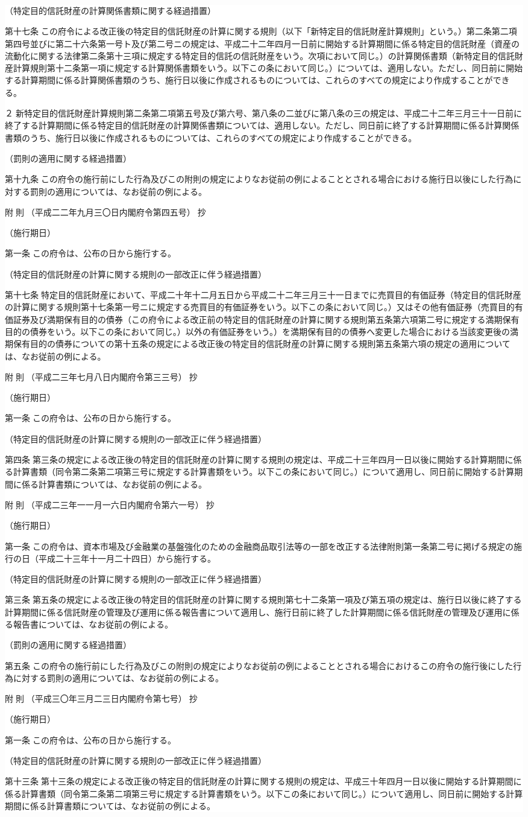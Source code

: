 （特定目的信託財産の計算関係書類に関する経過措置）

第十七条 この府令による改正後の特定目的信託財産の計算に関する規則（以下「新特定目的信託財産計算規則」という。）第二条第二項第四号並びに第二十六条第一号ト及び第二号ニの規定は、平成二十二年四月一日前に開始する計算期間に係る特定目的信託財産（資産の流動化に関する法律第二条第十三項に規定する特定目的信託の信託財産をいう。次項において同じ。）の計算関係書類（新特定目的信託財産計算規則第十二条第一項に規定する計算関係書類をいう。以下この条において同じ。）については、適用しない。ただし、同日前に開始する計算期間に係る計算関係書類のうち、施行日以後に作成されるものについては、これらのすべての規定により作成することができる。

２ 新特定目的信託財産計算規則第二条第二項第五号及び第六号、第八条の二並びに第八条の三の規定は、平成二十二年三月三十一日前に終了する計算期間に係る特定目的信託財産の計算関係書類については、適用しない。ただし、同日前に終了する計算期間に係る計算関係書類のうち、施行日以後に作成されるものについては、これらのすべての規定により作成することができる。

（罰則の適用に関する経過措置）

第十九条 この府令の施行前にした行為及びこの附則の規定によりなお従前の例によることとされる場合における施行日以後にした行為に対する罰則の適用については、なお従前の例による。

附 則 （平成二二年九月三〇日内閣府令第四五号） 抄

（施行期日）

第一条 この府令は、公布の日から施行する。

（特定目的信託財産の計算に関する規則の一部改正に伴う経過措置）

第十七条 特定目的信託財産において、平成二十年十二月五日から平成二十二年三月三十一日までに売買目的有価証券（特定目的信託財産の計算に関する規則第十七条第一号ニに規定する売買目的有価証券をいう。以下この条において同じ。）又はその他有価証券（売買目的有価証券及び満期保有目的の債券（この府令による改正前の特定目的信託財産の計算に関する規則第五条第六項第二号に規定する満期保有目的の債券をいう。以下この条において同じ。）以外の有価証券をいう。）を満期保有目的の債券へ変更した場合における当該変更後の満期保有目的の債券についての第十五条の規定による改正後の特定目的信託財産の計算に関する規則第五条第六項の規定の適用については、なお従前の例による。

附 則 （平成二三年七月八日内閣府令第三三号） 抄

（施行期日）

第一条 この府令は、公布の日から施行する。

（特定目的信託財産の計算に関する規則の一部改正に伴う経過措置）

第四条 第三条の規定による改正後の特定目的信託財産の計算に関する規則の規定は、平成二十三年四月一日以後に開始する計算期間に係る計算書類（同令第二条第二項第三号に規定する計算書類をいう。以下この条において同じ。）について適用し、同日前に開始する計算期間に係る計算書類については、なお従前の例による。

附 則 （平成二三年一一月一六日内閣府令第六一号） 抄

（施行期日）

第一条 この府令は、資本市場及び金融業の基盤強化のための金融商品取引法等の一部を改正する法律附則第一条第二号に掲げる規定の施行の日（平成二十三年十一月二十四日）から施行する。

（特定目的信託財産の計算に関する規則の一部改正に伴う経過措置）

第三条 第五条の規定による改正後の特定目的信託財産の計算に関する規則第七十二条第一項及び第五項の規定は、施行日以後に終了する計算期間に係る信託財産の管理及び運用に係る報告書について適用し、施行日前に終了した計算期間に係る信託財産の管理及び運用に係る報告書については、なお従前の例による。

（罰則の適用に関する経過措置）

第五条 この府令の施行前にした行為及びこの附則の規定によりなお従前の例によることとされる場合におけるこの府令の施行後にした行為に対する罰則の適用については、なお従前の例による。

附 則 （平成三〇年三月二三日内閣府令第七号） 抄

（施行期日）

第一条 この府令は、公布の日から施行する。

（特定目的信託財産の計算に関する規則の一部改正に伴う経過措置）

第十三条 第十三条の規定による改正後の特定目的信託財産の計算に関する規則の規定は、平成三十年四月一日以後に開始する計算期間に係る計算書類（同令第二条第二項第三号に規定する計算書類をいう。以下この条において同じ。）について適用し、同日前に開始する計算期間に係る計算書類については、なお従前の例による。
